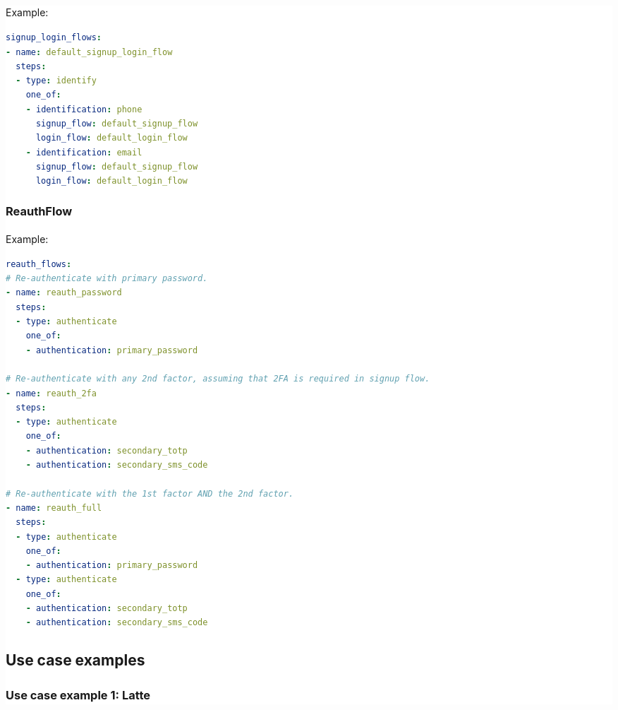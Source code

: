 Example:

```yaml
signup_login_flows:
- name: default_signup_login_flow
  steps:
  - type: identify
    one_of:
    - identification: phone
      signup_flow: default_signup_flow
      login_flow: default_login_flow
    - identification: email
      signup_flow: default_signup_flow
      login_flow: default_login_flow
```

### ReauthFlow

Example:

```yaml
reauth_flows:
# Re-authenticate with primary password.
- name: reauth_password
  steps:
  - type: authenticate
    one_of:
    - authentication: primary_password

# Re-authenticate with any 2nd factor, assuming that 2FA is required in signup flow.
- name: reauth_2fa
  steps:
  - type: authenticate
    one_of:
    - authentication: secondary_totp
    - authentication: secondary_sms_code

# Re-authenticate with the 1st factor AND the 2nd factor.
- name: reauth_full
  steps:
  - type: authenticate
    one_of:
    - authentication: primary_password
  - type: authenticate
    one_of:
    - authentication: secondary_totp
    - authentication: secondary_sms_code
```

## Use case examples

### Use case example 1: Latte
